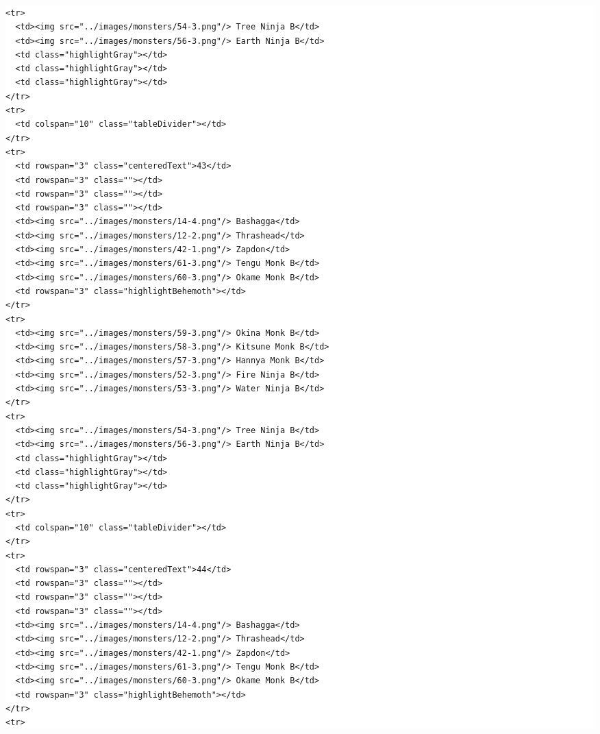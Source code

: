     <tr>
      <td><img src="../images/monsters/54-3.png"/> Tree Ninja B</td>
      <td><img src="../images/monsters/56-3.png"/> Earth Ninja B</td>
      <td class="highlightGray"></td>
      <td class="highlightGray"></td>
      <td class="highlightGray"></td>
    </tr>
    <tr>
      <td colspan="10" class="tableDivider"></td>
    </tr>
    <tr>
      <td rowspan="3" class="centeredText">43</td>
      <td rowspan="3" class=""></td>
      <td rowspan="3" class=""></td>
      <td rowspan="3" class=""></td>
      <td><img src="../images/monsters/14-4.png"/> Bashagga</td>
      <td><img src="../images/monsters/12-2.png"/> Thrashead</td>
      <td><img src="../images/monsters/42-1.png"/> Zapdon</td>
      <td><img src="../images/monsters/61-3.png"/> Tengu Monk B</td>
      <td><img src="../images/monsters/60-3.png"/> Okame Monk B</td>
      <td rowspan="3" class="highlightBehemoth"></td>
    </tr>
    <tr>
      <td><img src="../images/monsters/59-3.png"/> Okina Monk B</td>
      <td><img src="../images/monsters/58-3.png"/> Kitsune Monk B</td>
      <td><img src="../images/monsters/57-3.png"/> Hannya Monk B</td>
      <td><img src="../images/monsters/52-3.png"/> Fire Ninja B</td>
      <td><img src="../images/monsters/53-3.png"/> Water Ninja B</td>
    </tr>
    <tr>
      <td><img src="../images/monsters/54-3.png"/> Tree Ninja B</td>
      <td><img src="../images/monsters/56-3.png"/> Earth Ninja B</td>
      <td class="highlightGray"></td>
      <td class="highlightGray"></td>
      <td class="highlightGray"></td>
    </tr>
    <tr>
      <td colspan="10" class="tableDivider"></td>
    </tr>
    <tr>
      <td rowspan="3" class="centeredText">44</td>
      <td rowspan="3" class=""></td>
      <td rowspan="3" class=""></td>
      <td rowspan="3" class=""></td>
      <td><img src="../images/monsters/14-4.png"/> Bashagga</td>
      <td><img src="../images/monsters/12-2.png"/> Thrashead</td>
      <td><img src="../images/monsters/42-1.png"/> Zapdon</td>
      <td><img src="../images/monsters/61-3.png"/> Tengu Monk B</td>
      <td><img src="../images/monsters/60-3.png"/> Okame Monk B</td>
      <td rowspan="3" class="highlightBehemoth"></td>
    </tr>
    <tr>
